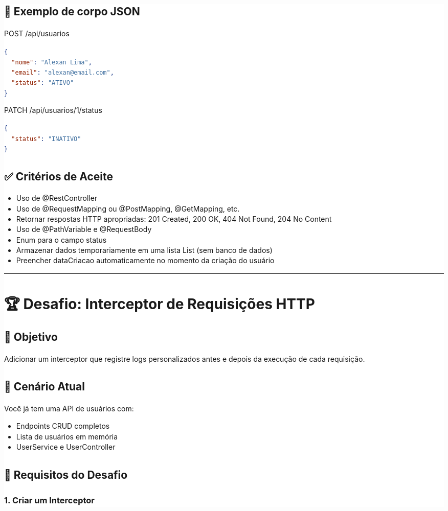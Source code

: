 ## 📄 Exemplo de corpo JSON

POST /api/usuarios

```json
{
  "nome": "Alexan Lima",
  "email": "alexan@email.com",
  "status": "ATIVO"
}
```

PATCH /api/usuarios/1/status

```json
{
  "status": "INATIVO"
}
```

## ✅ Critérios de Aceite

- Uso de @RestController
- Uso de @RequestMapping ou @PostMapping, @GetMapping, etc.
- Retornar respostas HTTP apropriadas: 201 Created, 200 OK, 404 Not Found, 204 No Content
- Uso de @PathVariable e @RequestBody
- Enum para o campo status
- Armazenar dados temporariamente em uma lista List<User> (sem banco de dados)
- Preencher dataCriacao automaticamente no momento da criação do usuário

---

# 🏆 Desafio: Interceptor de Requisições HTTP

## 🎯 Objetivo

Adicionar um interceptor que registre logs personalizados antes e depois da execução de cada requisição.

## 📄 Cenário Atual

Você já tem uma API de usuários com:

- Endpoints CRUD completos
- Lista de usuários em memória
- UserService e UserController

## 🧩 Requisitos do Desafio

### 1. Criar um Interceptor
